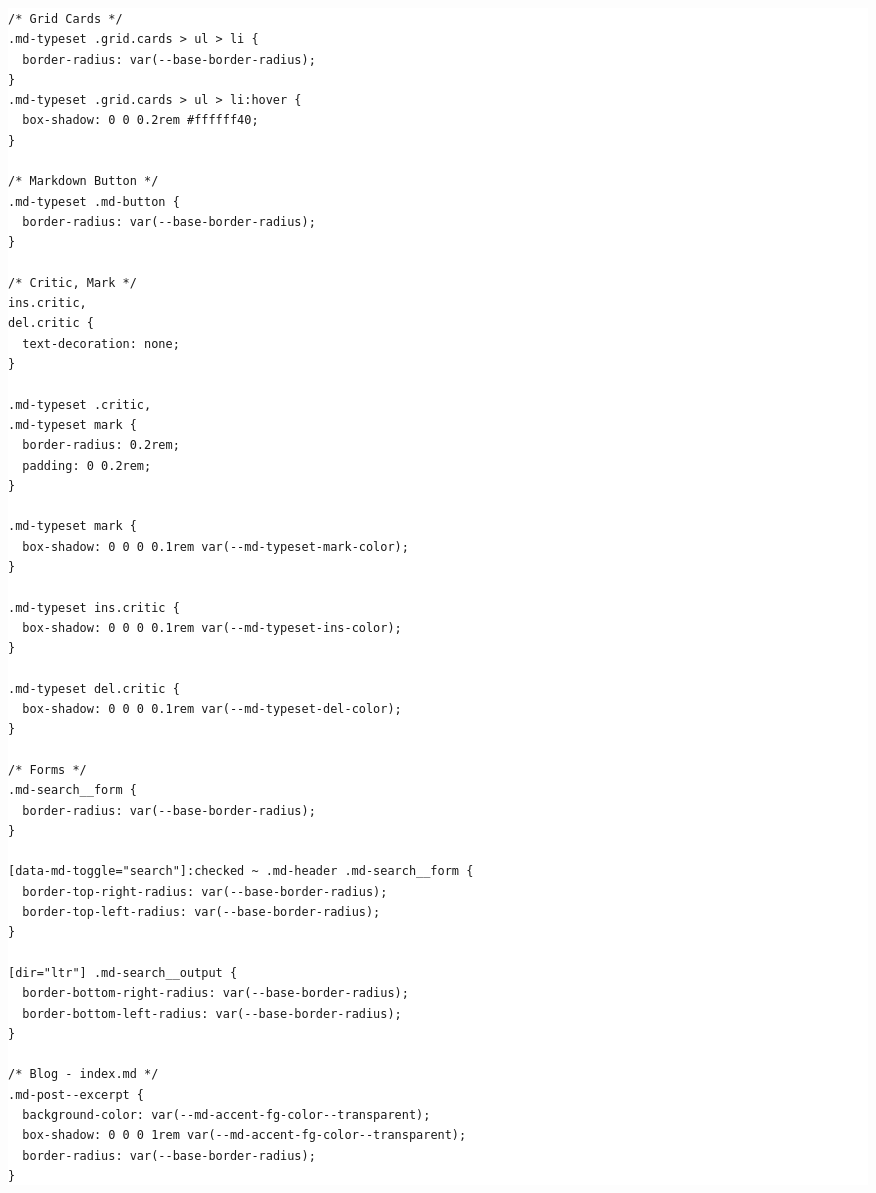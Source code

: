     /* Grid Cards */
    .md-typeset .grid.cards > ul > li {
      border-radius: var(--base-border-radius);
    }
    .md-typeset .grid.cards > ul > li:hover {
      box-shadow: 0 0 0.2rem #ffffff40;
    }

    /* Markdown Button */
    .md-typeset .md-button {
      border-radius: var(--base-border-radius);
    }

    /* Critic, Mark */
    ins.critic,
    del.critic {
      text-decoration: none;
    }

    .md-typeset .critic,
    .md-typeset mark {
      border-radius: 0.2rem;
      padding: 0 0.2rem;
    }

    .md-typeset mark {
      box-shadow: 0 0 0 0.1rem var(--md-typeset-mark-color);
    }

    .md-typeset ins.critic {
      box-shadow: 0 0 0 0.1rem var(--md-typeset-ins-color);
    }

    .md-typeset del.critic {
      box-shadow: 0 0 0 0.1rem var(--md-typeset-del-color);
    }

    /* Forms */
    .md-search__form {
      border-radius: var(--base-border-radius);
    }

    [data-md-toggle="search"]:checked ~ .md-header .md-search__form {
      border-top-right-radius: var(--base-border-radius);
      border-top-left-radius: var(--base-border-radius);
    }

    [dir="ltr"] .md-search__output {
      border-bottom-right-radius: var(--base-border-radius);
      border-bottom-left-radius: var(--base-border-radius);
    }

    /* Blog - index.md */
    .md-post--excerpt {
      background-color: var(--md-accent-fg-color--transparent);
      box-shadow: 0 0 0 1rem var(--md-accent-fg-color--transparent);
      border-radius: var(--base-border-radius);
    }
